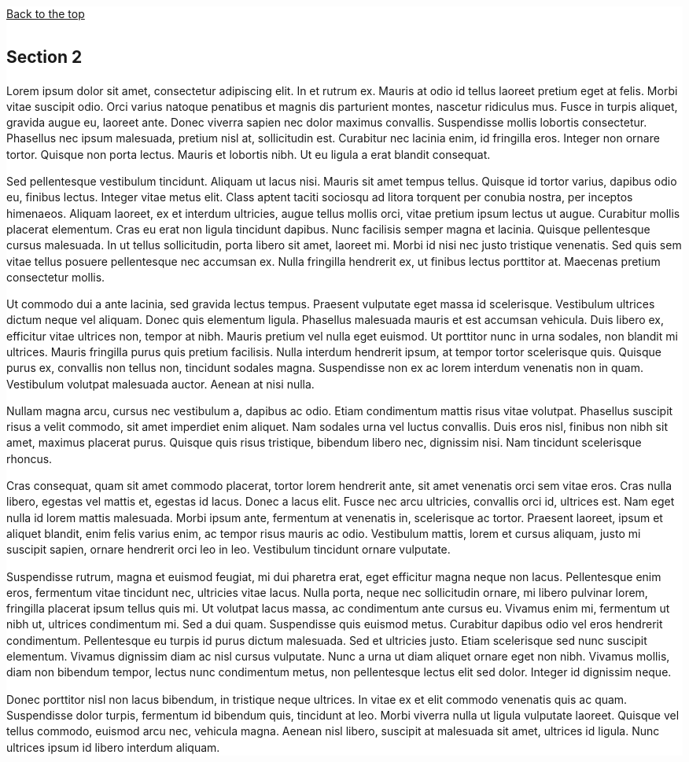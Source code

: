 [Back to the top](#)

## Section 2

Lorem ipsum dolor sit amet, consectetur adipiscing elit. In et rutrum ex. Mauris at odio id tellus laoreet pretium eget at felis. Morbi vitae suscipit odio. Orci varius natoque penatibus et magnis dis parturient montes, nascetur ridiculus mus. Fusce in turpis aliquet, gravida augue eu, laoreet ante. Donec viverra sapien nec dolor maximus convallis. Suspendisse mollis lobortis consectetur. Phasellus nec ipsum malesuada, pretium nisl at, sollicitudin est. Curabitur nec lacinia enim, id fringilla eros. Integer non ornare tortor. Quisque non porta lectus. Mauris et lobortis nibh. Ut eu ligula a erat blandit consequat.

Sed pellentesque vestibulum tincidunt. Aliquam ut lacus nisi. Mauris sit amet tempus tellus. Quisque id tortor varius, dapibus odio eu, finibus lectus. Integer vitae metus elit. Class aptent taciti sociosqu ad litora torquent per conubia nostra, per inceptos himenaeos. Aliquam laoreet, ex et interdum ultricies, augue tellus mollis orci, vitae pretium ipsum lectus ut augue. Curabitur mollis placerat elementum. Cras eu erat non ligula tincidunt dapibus. Nunc facilisis semper magna et lacinia. Quisque pellentesque cursus malesuada. In ut tellus sollicitudin, porta libero sit amet, laoreet mi. Morbi id nisi nec justo tristique venenatis. Sed quis sem vitae tellus posuere pellentesque nec accumsan ex. Nulla fringilla hendrerit ex, ut finibus lectus porttitor at. Maecenas pretium consectetur mollis.

Ut commodo dui a ante lacinia, sed gravida lectus tempus. Praesent vulputate eget massa id scelerisque. Vestibulum ultrices dictum neque vel aliquam. Donec quis elementum ligula. Phasellus malesuada mauris et est accumsan vehicula. Duis libero ex, efficitur vitae ultrices non, tempor at nibh. Mauris pretium vel nulla eget euismod. Ut porttitor nunc in urna sodales, non blandit mi ultrices. Mauris fringilla purus quis pretium facilisis. Nulla interdum hendrerit ipsum, at tempor tortor scelerisque quis. Quisque purus ex, convallis non tellus non, tincidunt sodales magna. Suspendisse non ex ac lorem interdum venenatis non in quam. Vestibulum volutpat malesuada auctor. Aenean at nisi nulla.

Nullam magna arcu, cursus nec vestibulum a, dapibus ac odio. Etiam condimentum mattis risus vitae volutpat. Phasellus suscipit risus a velit commodo, sit amet imperdiet enim aliquet. Nam sodales urna vel luctus convallis. Duis eros nisl, finibus non nibh sit amet, maximus placerat purus. Quisque quis risus tristique, bibendum libero nec, dignissim nisi. Nam tincidunt scelerisque rhoncus.

Cras consequat, quam sit amet commodo placerat, tortor lorem hendrerit ante, sit amet venenatis orci sem vitae eros. Cras nulla libero, egestas vel mattis et, egestas id lacus. Donec a lacus elit. Fusce nec arcu ultricies, convallis orci id, ultrices est. Nam eget nulla id lorem mattis malesuada. Morbi ipsum ante, fermentum at venenatis in, scelerisque ac tortor. Praesent laoreet, ipsum et aliquet blandit, enim felis varius enim, ac tempor risus mauris ac odio. Vestibulum mattis, lorem et cursus aliquam, justo mi suscipit sapien, ornare hendrerit orci leo in leo. Vestibulum tincidunt ornare vulputate.

Suspendisse rutrum, magna et euismod feugiat, mi dui pharetra erat, eget efficitur magna neque non lacus. Pellentesque enim eros, fermentum vitae tincidunt nec, ultricies vitae lacus. Nulla porta, neque nec sollicitudin ornare, mi libero pulvinar lorem, fringilla placerat ipsum tellus quis mi. Ut volutpat lacus massa, ac condimentum ante cursus eu. Vivamus enim mi, fermentum ut nibh ut, ultrices condimentum mi. Sed a dui quam. Suspendisse quis euismod metus. Curabitur dapibus odio vel eros hendrerit condimentum. Pellentesque eu turpis id purus dictum malesuada. Sed et ultricies justo. Etiam scelerisque sed nunc suscipit elementum. Vivamus dignissim diam ac nisl cursus vulputate. Nunc a urna ut diam aliquet ornare eget non nibh. Vivamus mollis, diam non bibendum tempor, lectus nunc condimentum metus, non pellentesque lectus elit sed dolor. Integer id dignissim neque.

Donec porttitor nisl non lacus bibendum, in tristique neque ultrices. In vitae ex et elit commodo venenatis quis ac quam. Suspendisse dolor turpis, fermentum id bibendum quis, tincidunt at leo. Morbi viverra nulla ut ligula vulputate laoreet. Quisque vel tellus commodo, euismod arcu nec, vehicula magna. Aenean nisl libero, suscipit at malesuada sit amet, ultrices id ligula. Nunc ultrices ipsum id libero interdum aliquam.
